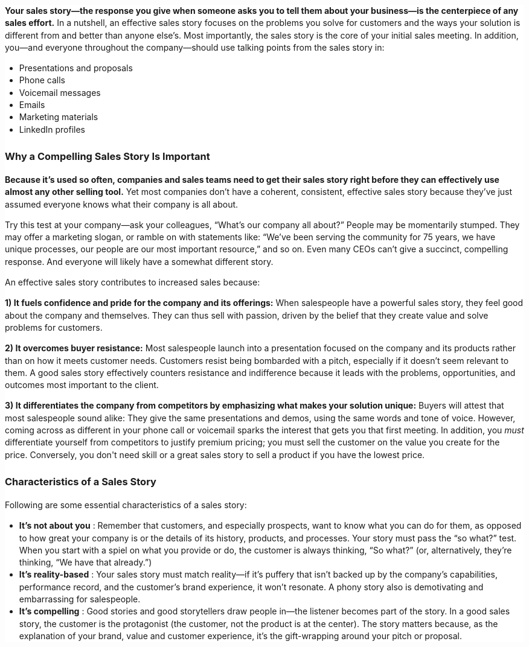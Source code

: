 **Your sales story—the response you give when someone asks you to tell them about your business—is the centerpiece of any sales effort.** In a nutshell, an effective sales story focuses on the problems you solve for customers and the ways your solution is different from and better than anyone else’s. Most importantly, the sales story is the core of your initial sales meeting. In addition, you—and everyone throughout the company—should use talking points from the sales story in:

  * Presentations and proposals
  * Phone calls
  * Voicemail messages
  * Emails
  * Marketing materials
  * LinkedIn profiles



### Why a Compelling Sales Story Is Important

**Because it’s used so often, companies and sales teams need to get their sales story right before they can effectively use almost any other selling tool.** Yet most companies don’t have a coherent, consistent, effective sales story because they’ve just assumed everyone knows what their company is all about.

Try this test at your company—ask your colleagues, “What’s our company all about?” People may be momentarily stumped. They may offer a marketing slogan, or ramble on with statements like: “We’ve been serving the community for 75 years, we have unique processes, our people are our most important resource,” and so on. Even many CEOs can’t give a succinct, compelling response. And everyone will likely have a somewhat different story.

An effective sales story contributes to increased sales because:

**1) It fuels confidence and pride for the company and its offerings:** When salespeople have a powerful sales story, they feel good about the company and themselves. They can thus sell with passion, driven by the belief that they create value and solve problems for customers.

**2) It overcomes buyer resistance:** Most salespeople launch into a presentation focused on the company and its products rather than on how it meets customer needs. Customers resist being bombarded with a pitch, especially if it doesn’t seem relevant to them. A good sales story effectively counters resistance and indifference because it leads with the problems, opportunities, and outcomes most important to the client.

**3) It differentiates the company from competitors by emphasizing what makes your solution unique:** Buyers will attest that most salespeople sound alike: They give the same presentations and demos, using the same words and tone of voice. However, coming across as different in your phone call or voicemail sparks the interest that gets you that first meeting. In addition, you _must_ differentiate yourself from competitors to justify premium pricing; you must sell the customer on the value you create for the price. Conversely, you don't need skill or a great sales story to sell a product if you have the lowest price.

### Characteristics of a Sales Story

Following are some essential characteristics of a sales story:

  * **It’s not about you** : Remember that customers, and especially prospects, want to know what you can do for them, as opposed to how great your company is or the details of its history, products, and processes. Your story must pass the “so what?” test. When you start with a spiel on what you provide or do, the customer is always thinking, “So what?” (or, alternatively, they’re thinking, “We have that already.”) 
  * **It’s reality-based** : Your sales story must match reality—if it’s puffery that isn’t backed up by the company’s capabilities, performance record, and the customer’s brand experience, it won’t resonate. A phony story also is demotivating and embarrassing for salespeople.
  * **It’s compelling** : Good stories and good storytellers draw people in—the listener becomes part of the story. In a good sales story, the customer is the protagonist (the customer, not the product is at the center). The story matters because, as the explanation of your brand, value and customer experience, it’s the gift-wrapping around your pitch or proposal.
